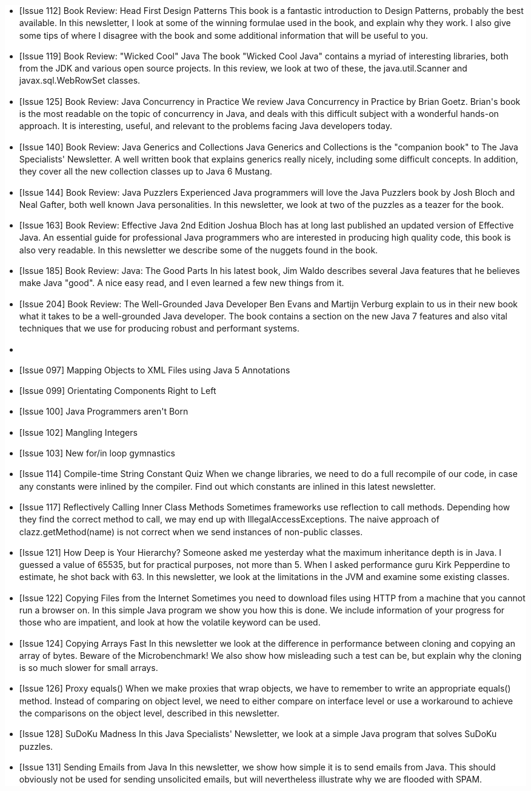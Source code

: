 *  [Issue 112] Book Review: Head First Design Patterns This book is a fantastic introduction to Design Patterns, probably the best available. In this newsletter, I look at some of the winning formulae used in the book, and explain why they work. I also give some tips of where I disagree with the book and some additional information that will be useful to you.
*  [Issue 119] Book Review: "Wicked Cool" Java The book "Wicked Cool Java" contains a myriad of interesting libraries, both from the JDK and various open source projects. In this review, we look at two of these, the java.util.Scanner and javax.sql.WebRowSet classes.
*  [Issue 125] Book Review: Java Concurrency in Practice We review Java Concurrency in Practice by Brian Goetz. Brian's book is the most readable on the topic of concurrency in Java, and deals with this difficult subject with a wonderful hands-on approach. It is interesting, useful, and relevant to the problems facing Java developers today.
*  [Issue 140] Book Review: Java Generics and Collections Java Generics and Collections is the "companion book" to The Java Specialists' Newsletter. A well written book that explains generics really nicely, including some difficult concepts. In addition, they cover all the new collection classes up to Java 6 Mustang.
*  [Issue 144] Book Review: Java Puzzlers Experienced Java programmers will love the Java Puzzlers book by Josh Bloch and Neal Gafter, both well known Java personalities. In this newsletter, we look at two of the puzzles as a teazer for the book.
*  [Issue 163] Book Review: Effective Java 2nd Edition Joshua Bloch has at long last published an updated version of Effective Java. An essential guide for professional Java programmers who are interested in producing high quality code, this book is also very readable. In this newsletter we describe some of the nuggets found in the book.
*  [Issue 185] Book Review: Java: The Good Parts In his latest book, Jim Waldo describes several Java features that he believes make Java "good". A nice easy read, and I even learned a few new things from it.
*  [Issue 204] Book Review: The Well-Grounded Java Developer Ben Evans and Martijn Verburg explain to us in their new book what it takes to be a well-grounded Java developer. The book contains a section on the new Java 7 features and also vital techniques that we use for producing robust and performant systems.
* 

* [Issue 097] Mapping Objects to XML Files using Java 5 Annotations
* [Issue 099] Orientating Components Right to Left
* [Issue 100] Java Programmers aren't Born
* [Issue 102] Mangling Integers
* [Issue 103] New for/in loop gymnastics
* [Issue 114] Compile-time String Constant Quiz When we change libraries, we need to do a full recompile of our code, in case any constants were inlined by the compiler. Find out which constants are inlined in this latest newsletter.
* [Issue 117] Reflectively Calling Inner Class Methods Sometimes frameworks use reflection to call methods. Depending how they find the correct method to call, we may end up with IllegalAccessExceptions. The naive approach of clazz.getMethod(name) is not correct when we send instances of non-public classes.
* [Issue 121] How Deep is Your Hierarchy? Someone asked me yesterday what the maximum inheritance depth is in Java. I guessed a value of 65535, but for practical purposes, not more than 5. When I asked performance guru Kirk Pepperdine to estimate, he shot back with 63. In this newsletter, we look at the limitations in the JVM and examine some existing classes.
* [Issue 122] Copying Files from the Internet Sometimes you need to download files using HTTP from a machine that you cannot run a browser on. In this simple Java program we show you how this is done. We include information of your progress for those who are impatient, and look at how the volatile keyword can be used.
* [Issue 124] Copying Arrays Fast In this newsletter we look at the difference in performance between cloning and copying an array of bytes. Beware of the Microbenchmark! We also show how misleading such a test can be, but explain why the cloning is so much slower for small arrays.
* [Issue 126] Proxy equals() When we make proxies that wrap objects, we have to remember to write an appropriate equals() method. Instead of comparing on object level, we need to either compare on interface level or use a workaround to achieve the comparisons on the object level, described in this newsletter.
* [Issue 128] SuDoKu Madness In this Java Specialists' Newsletter, we look at a simple Java program that solves SuDoKu puzzles.
* [Issue 131] Sending Emails from Java In this newsletter, we show how simple it is to send emails from Java. This should obviously not be used for sending unsolicited emails, but will nevertheless illustrate why we are flooded with SPAM.